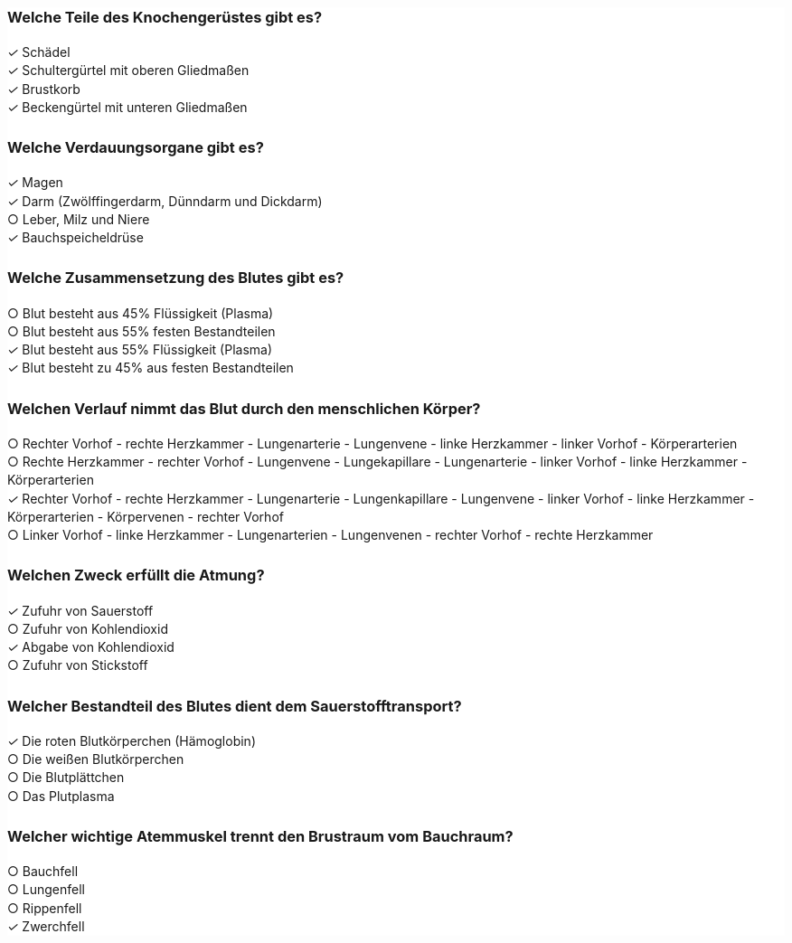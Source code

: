 ### Welche Teile des Knochengerüstes gibt es?  
*&check;* Schädel  
*&check;* Schultergürtel mit oberen Gliedmaßen  
*&check;* Brustkorb  
*&check;* Beckengürtel mit unteren Gliedmaßen

### Welche Verdauungsorgane gibt es?  
*&check;* Magen  
*&check;* Darm (Zwölffingerdarm, Dünndarm und Dickdarm)  
&#9675; Leber, Milz und Niere  
*&check;* Bauchspeicheldrüse

### Welche Zusammensetzung des Blutes gibt es?  
&#9675; Blut besteht aus 45% Flüssigkeit (Plasma)  
&#9675; Blut besteht aus 55% festen Bestandteilen  
*&check;* Blut besteht aus 55% Flüssigkeit (Plasma)  
*&check;* Blut besteht zu 45% aus festen Bestandteilen

### Welchen Verlauf nimmt das Blut durch den menschlichen Körper?  
&#9675; Rechter Vorhof - rechte Herzkammer - Lungenarterie - Lungenvene - linke Herzkammer - linker Vorhof - Körperarterien  
&#9675; Rechte Herzkammer - rechter Vorhof - Lungenvene - Lungekapillare - Lungenarterie - linker Vorhof - linke Herzkammer - Körperarterien  
*&check;* Rechter Vorhof - rechte Herzkammer - Lungenarterie - Lungenkapillare - Lungenvene - linker Vorhof - linke Herzkammer - Körperarterien - Körpervenen - rechter Vorhof  
&#9675; Linker Vorhof - linke Herzkammer - Lungenarterien - Lungenvenen - rechter Vorhof - rechte Herzkammer

### Welchen Zweck erfüllt die Atmung?  
*&check;* Zufuhr von Sauerstoff  
&#9675; Zufuhr von Kohlendioxid  
*&check;* Abgabe von Kohlendioxid  
&#9675; Zufuhr von Stickstoff

### Welcher Bestandteil des Blutes dient dem Sauerstofftransport?  
*&check;* Die roten Blutkörperchen (Hämoglobin)  
&#9675; Die weißen Blutkörperchen  
&#9675; Die Blutplättchen  
&#9675; Das Plutplasma

### Welcher wichtige Atemmuskel trennt den Brustraum vom Bauchraum?  
&#9675; Bauchfell  
&#9675; Lungenfell  
&#9675; Rippenfell  
*&check;* Zwerchfell
